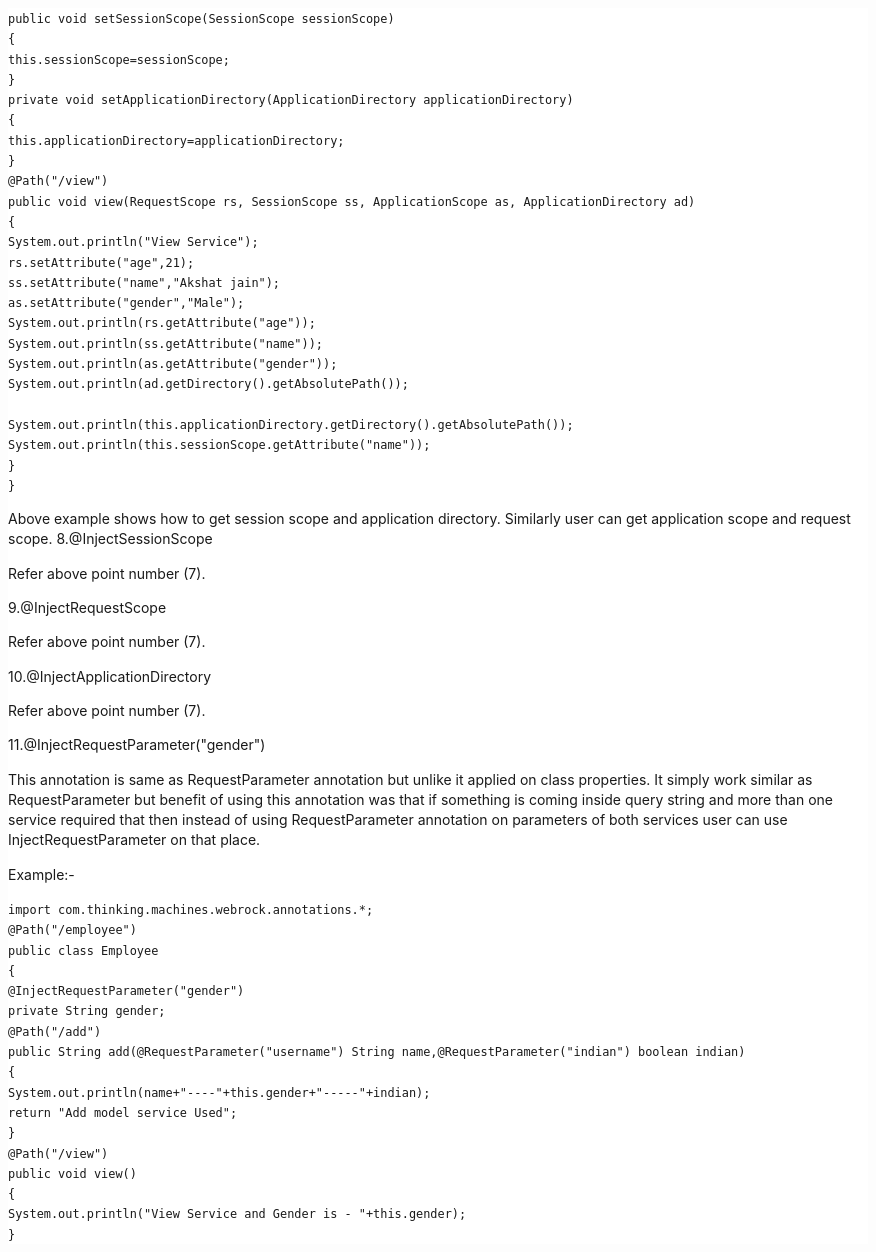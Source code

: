 ```
public void setSessionScope(SessionScope sessionScope)
{
this.sessionScope=sessionScope;
}
private void setApplicationDirectory(ApplicationDirectory applicationDirectory)
{
this.applicationDirectory=applicationDirectory;
}
@Path("/view")
public void view(RequestScope rs, SessionScope ss, ApplicationScope as, ApplicationDirectory ad)
{
System.out.println("View Service");
rs.setAttribute("age",21);
ss.setAttribute("name","Akshat jain");
as.setAttribute("gender","Male");
System.out.println(rs.getAttribute("age"));
System.out.println(ss.getAttribute("name"));
System.out.println(as.getAttribute("gender"));
System.out.println(ad.getDirectory().getAbsolutePath());

System.out.println(this.applicationDirectory.getDirectory().getAbsolutePath());
System.out.println(this.sessionScope.getAttribute("name"));
}
}
```
Above example shows how to get session scope and application directory. Similarly user can get application scope and request scope.
8.@InjectSessionScope

Refer above point number (7).

9.@InjectRequestScope

Refer above point number (7).

10.@InjectApplicationDirectory

Refer above point number (7).

11.@InjectRequestParameter("gender")

This annotation is same as RequestParameter annotation but unlike it applied on class properties. It simply work similar as RequestParameter but benefit of using this annotation was that if something is coming inside query string and more than one service required that then instead of using RequestParameter annotation on parameters of both services user can use InjectRequestParameter on that place.

Example:-
```
import com.thinking.machines.webrock.annotations.*;
@Path("/employee")
public class Employee
{
@InjectRequestParameter("gender")
private String gender;
@Path("/add")
public String add(@RequestParameter("username") String name,@RequestParameter("indian") boolean indian)
{
System.out.println(name+"----"+this.gender+"-----"+indian);
return "Add model service Used";
}
@Path("/view")
public void view()
{
System.out.println("View Service and Gender is - "+this.gender);
}
```